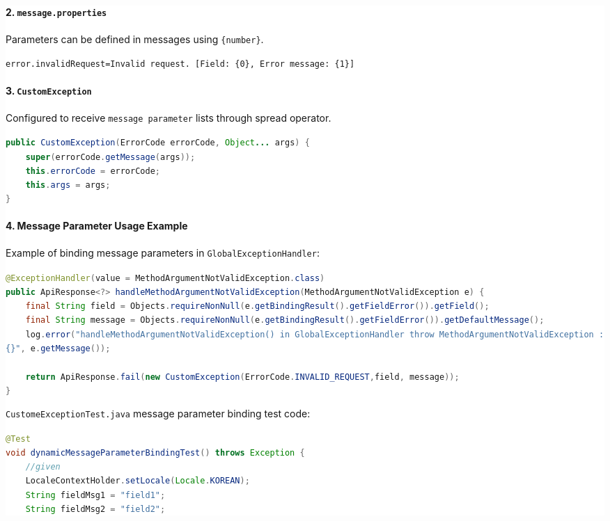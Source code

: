 #### 2. `message.properties`
Parameters can be defined in messages using `{number}`.
```properties
error.invalidRequest=Invalid request. [Field: {0}, Error message: {1}]
```

#### 3. `CustomException`
Configured to receive `message parameter` lists through spread operator.
```java
public CustomException(ErrorCode errorCode, Object... args) {
    super(errorCode.getMessage(args));
    this.errorCode = errorCode;
    this.args = args;
}
```

#### 4. Message Parameter Usage Example
Example of binding message parameters in `GlobalExceptionHandler`:
```java
@ExceptionHandler(value = MethodArgumentNotValidException.class)
public ApiResponse<?> handleMethodArgumentNotValidException(MethodArgumentNotValidException e) {
    final String field = Objects.requireNonNull(e.getBindingResult().getFieldError()).getField();
    final String message = Objects.requireNonNull(e.getBindingResult().getFieldError()).getDefaultMessage();
    log.error("handleMethodArgumentNotValidException() in GlobalExceptionHandler throw MethodArgumentNotValidException : {}", e.getMessage());

    return ApiResponse.fail(new CustomException(ErrorCode.INVALID_REQUEST,field, message));
}
```

`CustomeExceptionTest.java` message parameter binding test code:

```java
@Test
void dynamicMessageParameterBindingTest() throws Exception {
    //given
    LocaleContextHolder.setLocale(Locale.KOREAN);
    String fieldMsg1 = "field1";
    String fieldMsg2 = "field2";
``` 